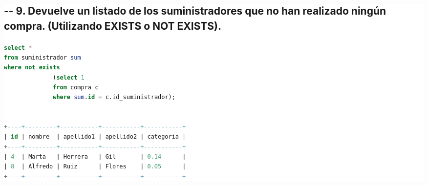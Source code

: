 
## -- 9. Devuelve un listado de los suministradores que no han realizado ningún compra. (Utilizando EXISTS o NOT EXISTS).


```sql
select * 
from suministrador sum
where not exists 
              (select 1
              from compra c
              where sum.id = c.id_suministrador);


+----+---------+-----------+-----------+-----------+
| id | nombre  | apellido1 | apellido2 | categoria |
+----+---------+-----------+-----------+-----------+
| 4  | Marta   | Herrera   | Gil       | 0.14      |
| 8  | Alfredo | Ruiz      | Flores    | 0.05      |
+----+---------+-----------+-----------+-----------+
```

